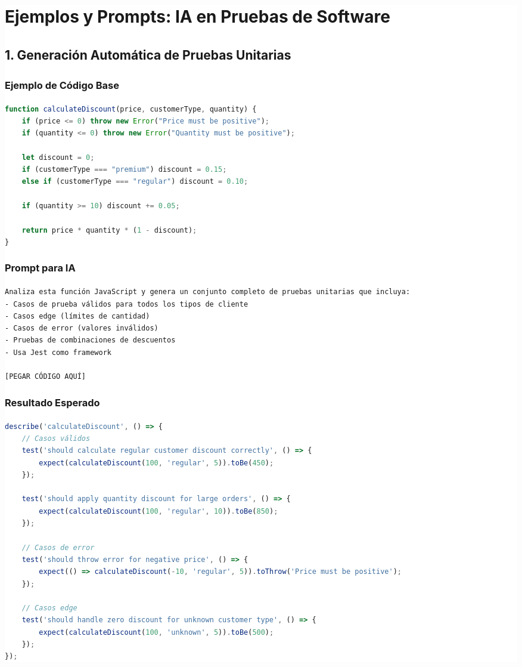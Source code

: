 # Ejemplos y Prompts: IA en Pruebas de Software

## 1. Generación Automática de Pruebas Unitarias

### Ejemplo de Código Base
```javascript
function calculateDiscount(price, customerType, quantity) {
    if (price <= 0) throw new Error("Price must be positive");
    if (quantity <= 0) throw new Error("Quantity must be positive");
    
    let discount = 0;
    if (customerType === "premium") discount = 0.15;
    else if (customerType === "regular") discount = 0.10;
    
    if (quantity >= 10) discount += 0.05;
    
    return price * quantity * (1 - discount);
}
```

### Prompt para IA
```
Analiza esta función JavaScript y genera un conjunto completo de pruebas unitarias que incluya:
- Casos de prueba válidos para todos los tipos de cliente
- Casos edge (límites de cantidad)
- Casos de error (valores inválidos)
- Pruebas de combinaciones de descuentos
- Usa Jest como framework

[PEGAR CÓDIGO AQUÍ]
```

### Resultado Esperado
```javascript
describe('calculateDiscount', () => {
    // Casos válidos
    test('should calculate regular customer discount correctly', () => {
        expect(calculateDiscount(100, 'regular', 5)).toBe(450);
    });
    
    test('should apply quantity discount for large orders', () => {
        expect(calculateDiscount(100, 'regular', 10)).toBe(850);
    });
    
    // Casos de error
    test('should throw error for negative price', () => {
        expect(() => calculateDiscount(-10, 'regular', 5)).toThrow('Price must be positive');
    });
    
    // Casos edge
    test('should handle zero discount for unknown customer type', () => {
        expect(calculateDiscount(100, 'unknown', 5)).toBe(500);
    });
});
```
